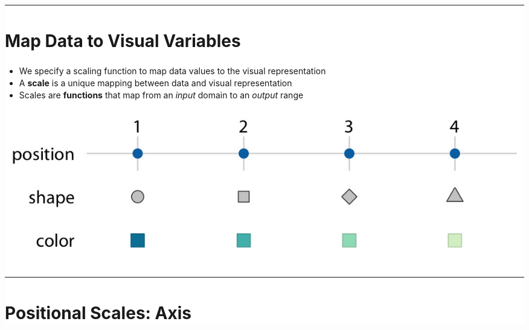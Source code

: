 

---

# Map Data to Visual Variables

- We specify a scaling function to map data values to the visual representation
- A **scale** is a unique mapping between data and visual representation
- Scales are **functions** that map from an *input* domain to an *output* range 

![center height:250](img/DVVA_05/VA_Lesson7_scales_Page_02_Image_0003.jpg)



---

# Positional Scales: Axis

<div class="columns-2">
<div>
